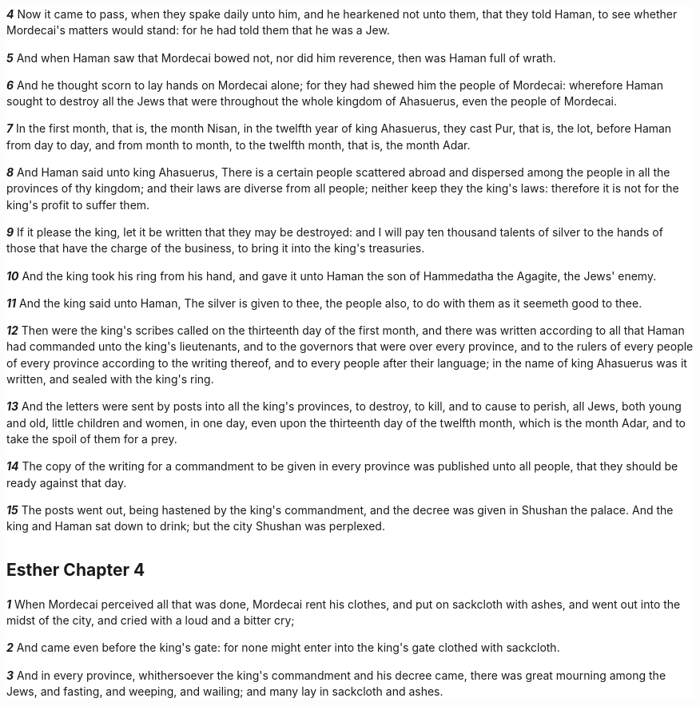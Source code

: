 ***4*** Now it came to pass, when they spake daily unto him, and he hearkened not unto them, that they told Haman, to see whether Mordecai's matters would stand: for he had told them that he was a Jew.

***5*** And when Haman saw that Mordecai bowed not, nor did him reverence, then was Haman full of wrath.

***6*** And he thought scorn to lay hands on Mordecai alone; for they had shewed him the people of Mordecai: wherefore Haman sought to destroy all the Jews that were throughout the whole kingdom of Ahasuerus, even the people of Mordecai.

***7*** In the first month, that is, the month Nisan, in the twelfth year of king Ahasuerus, they cast Pur, that is, the lot, before Haman from day to day, and from month to month, to the twelfth month, that is, the month Adar.

***8*** And Haman said unto king Ahasuerus, There is a certain people scattered abroad and dispersed among the people in all the provinces of thy kingdom; and their laws are diverse from all people; neither keep they the king's laws: therefore it is not for the king's profit to suffer them.

***9*** If it please the king, let it be written that they may be destroyed: and I will pay ten thousand talents of silver to the hands of those that have the charge of the business, to bring it into the king's treasuries.

***10*** And the king took his ring from his hand, and gave it unto Haman the son of Hammedatha the Agagite, the Jews' enemy.

***11*** And the king said unto Haman, The silver is given to thee, the people also, to do with them as it seemeth good to thee.

***12*** Then were the king's scribes called on the thirteenth day of the first month, and there was written according to all that Haman had commanded unto the king's lieutenants, and to the governors that were over every province, and to the rulers of every people of every province according to the writing thereof, and to every people after their language; in the name of king Ahasuerus was it written, and sealed with the king's ring.

***13*** And the letters were sent by posts into all the king's provinces, to destroy, to kill, and to cause to perish, all Jews, both young and old, little children and women, in one day, even upon the thirteenth day of the twelfth month, which is the month Adar, and to take the spoil of them for a prey.

***14*** The copy of the writing for a commandment to be given in every province was published unto all people, that they should be ready against that day.

***15*** The posts went out, being hastened by the king's commandment, and the decree was given in Shushan the palace. And the king and Haman sat down to drink; but the city Shushan was perplexed.


## Esther Chapter 4

***1*** When Mordecai perceived all that was done, Mordecai rent his clothes, and put on sackcloth with ashes, and went out into the midst of the city, and cried with a loud and a bitter cry;

***2*** And came even before the king's gate: for none might enter into the king's gate clothed with sackcloth.

***3*** And in every province, whithersoever the king's commandment and his decree came, there was great mourning among the Jews, and fasting, and weeping, and wailing; and many lay in sackcloth and ashes.
